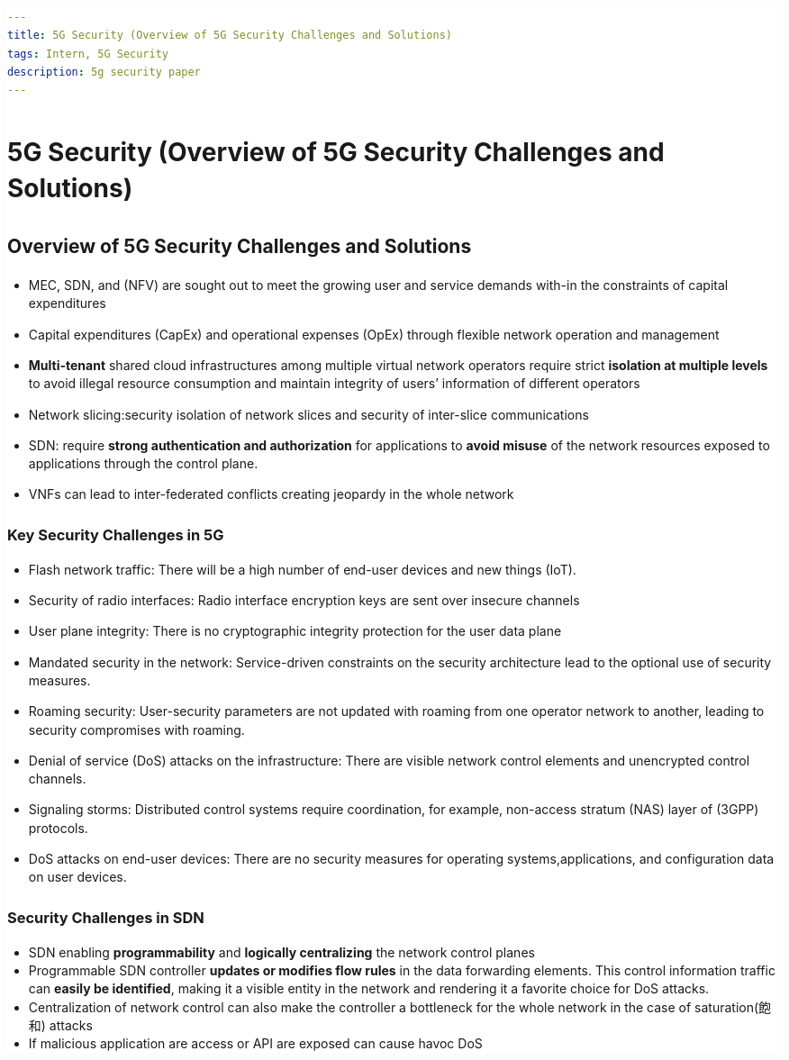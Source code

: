 ```yaml
---
title: 5G Security (Overview of 5G Security Challenges and Solutions)
tags: Intern, 5G Security
description: 5g security paper
---
```




# 5G Security (Overview of 5G Security Challenges and Solutions)
## Overview of 5G Security Challenges and Solutions
- MEC, SDN, and (NFV) are sought out to meet the growing user and service demands with-in the constraints of capital expenditures
-  Capital expenditures (CapEx) and operational expenses (OpEx) through flexible network operation and management

- **Multi-tenant** shared cloud infrastructures among multiple virtual network operators require strict **isolation at multiple levels** to avoid illegal resource consumption and maintain integrity of users’ information of different operators 
- Network slicing:security isolation of network slices and security of inter-slice communications
-  SDN: require **strong authentication and authorization** for applications to **avoid misuse** of the network resources exposed to applications through the control plane. 
- VNFs can lead to inter-federated conflicts creating jeopardy in the whole network

### Key Security Challenges in 5G
- Flash network traffic: There will be a high number of end-user devices and new things (IoT).
- Security of radio interfaces: Radio interface encryption keys are sent over insecure channels
- User plane integrity: There is no cryptographic integrity protection for the user data plane
-  Mandated security in the network: Service-driven constraints on the security architecture lead to the optional use of security measures.
- Roaming security: User-security parameters are not updated with roaming from one operator network to another, leading to security compromises with roaming.
- Denial of service (DoS) attacks on the infrastructure: There are visible network control elements and unencrypted control channels.

- Signaling storms: Distributed control systems require coordination, for example, non-access stratum (NAS) layer of (3GPP) protocols.
- DoS attacks on end-user devices: There are no security measures for operating systems,applications, and configuration data on user devices.


### Security Challenges in SDN
- SDN enabling **programmability** and **logically centralizing** the network control planes
- Programmable SDN controller **updates or modifies flow rules** in the data forwarding elements. This control information traffic can **easily be identified**, making it a visible entity in the network and rendering it a favorite choice for DoS attacks.
- Centralization of network control can also make the controller a bottleneck for the whole network in the case of saturation(飽和) attacks
- If malicious application are access or API are exposed can cause havoc DoS
